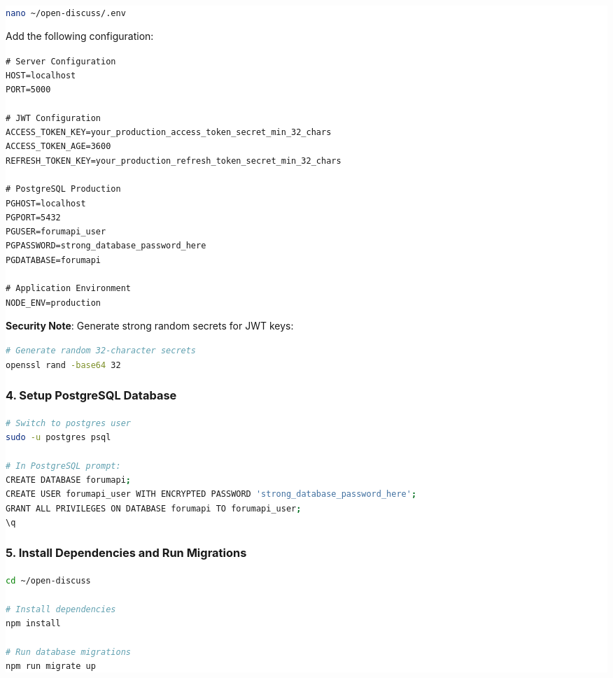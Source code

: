 ```bash
nano ~/open-discuss/.env
```

Add the following configuration:

```env
# Server Configuration
HOST=localhost
PORT=5000

# JWT Configuration
ACCESS_TOKEN_KEY=your_production_access_token_secret_min_32_chars
ACCESS_TOKEN_AGE=3600
REFRESH_TOKEN_KEY=your_production_refresh_token_secret_min_32_chars

# PostgreSQL Production
PGHOST=localhost
PGPORT=5432
PGUSER=forumapi_user
PGPASSWORD=strong_database_password_here
PGDATABASE=forumapi

# Application Environment
NODE_ENV=production
```

**Security Note**: Generate strong random secrets for JWT keys:

```bash
# Generate random 32-character secrets
openssl rand -base64 32
```

### 4. Setup PostgreSQL Database

```bash
# Switch to postgres user
sudo -u postgres psql

# In PostgreSQL prompt:
CREATE DATABASE forumapi;
CREATE USER forumapi_user WITH ENCRYPTED PASSWORD 'strong_database_password_here';
GRANT ALL PRIVILEGES ON DATABASE forumapi TO forumapi_user;
\q
```

### 5. Install Dependencies and Run Migrations

```bash
cd ~/open-discuss

# Install dependencies
npm install

# Run database migrations
npm run migrate up
```
